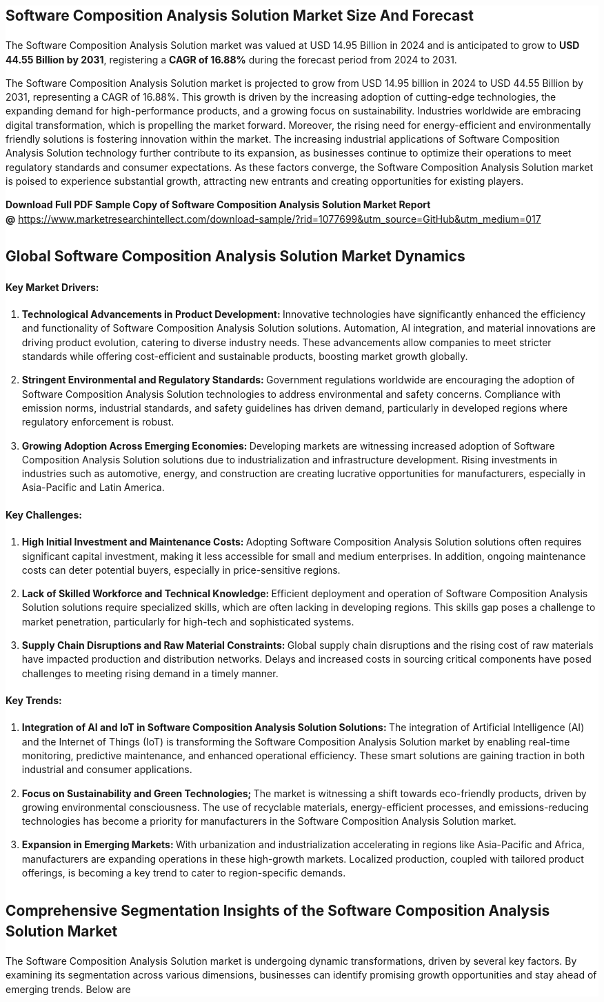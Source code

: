 <h2>Software Composition Analysis Solution Market Size And Forecast</h2><p>The Software Composition Analysis Solution market was valued at USD 14.95 Billion in 2024 and is anticipated to grow to <strong>USD 44.55 Billion by 2031</strong>, registering a <strong>CAGR of 16.88%</strong> during the forecast period from 2024 to 2031.</p><p>The Software Composition Analysis Solution market is projected to grow from USD 14.95 billion in 2024 to USD 44.55 Billion by 2031, representing a CAGR of 16.88%. This growth is driven by the increasing adoption of cutting-edge technologies, the expanding demand for high-performance products, and a growing focus on sustainability. Industries worldwide are embracing digital transformation, which is propelling the market forward. Moreover, the rising need for energy-efficient and environmentally friendly solutions is fostering innovation within the market. The increasing industrial applications of Software Composition Analysis Solution technology further contribute to its expansion, as businesses continue to optimize their operations to meet regulatory standards and consumer expectations. As these factors converge, the Software Composition Analysis Solution market is poised to experience substantial growth, attracting new entrants and creating opportunities for existing players.</p><p><strong>Download Full PDF Sample Copy of Software Composition Analysis Solution Market Report @</strong>&nbsp;<a href="https://www.marketresearchintellect.com/download-sample/?rid=1077699&amp;utm_source=GitHub&amp;utm_medium=017">https://www.marketresearchintellect.com/download-sample/?rid=1077699&amp;utm_source=GitHub&amp;utm_medium=017</a></p><h2>Global Software Composition Analysis Solution Market Dynamics</h2><h4><strong>Key Market Drivers:</strong></h4><ol><li><p><strong>Technological Advancements in Product Development:&nbsp;</strong>Innovative technologies have significantly enhanced the efficiency and functionality of Software Composition Analysis Solution solutions. Automation, AI integration, and material innovations are driving product evolution, catering to diverse industry needs. These advancements allow companies to meet stricter standards while offering cost-efficient and sustainable products, boosting market growth globally.</p></li><li><p><strong>Stringent Environmental and Regulatory Standards:&nbsp;</strong>Government regulations worldwide are encouraging the adoption of Software Composition Analysis Solution technologies to address environmental and safety concerns. Compliance with emission norms, industrial standards, and safety guidelines has driven demand, particularly in developed regions where regulatory enforcement is robust.</p></li><li><p><strong>Growing Adoption Across Emerging Economies:&nbsp;</strong>Developing markets are witnessing increased adoption of Software Composition Analysis Solution solutions due to industrialization and infrastructure development. Rising investments in industries such as automotive, energy, and construction are creating lucrative opportunities for manufacturers, especially in Asia-Pacific and Latin America.</p></li></ol><h4><strong>Key Challenges:</strong></h4><ol><li><p><strong>High Initial Investment and Maintenance Costs:&nbsp;</strong>Adopting Software Composition Analysis Solution solutions often requires significant capital investment, making it less accessible for small and medium enterprises. In addition, ongoing maintenance costs can deter potential buyers, especially in price-sensitive regions.</p></li><li><p><strong>Lack of Skilled Workforce and Technical Knowledge:&nbsp;</strong>Efficient deployment and operation of Software Composition Analysis Solution solutions require specialized skills, which are often lacking in developing regions. This skills gap poses a challenge to market penetration, particularly for high-tech and sophisticated systems.</p></li><li><p><strong>Supply Chain Disruptions and Raw Material Constraints:&nbsp;</strong>Global supply chain disruptions and the rising cost of raw materials have impacted production and distribution networks. Delays and increased costs in sourcing critical components have posed challenges to meeting rising demand in a timely manner.</p></li></ol><h4><strong>Key Trends:</strong></h4><ol><li><p><strong>Integration of AI and IoT in Software Composition Analysis Solution Solutions:&nbsp;</strong>The integration of Artificial Intelligence (AI) and the Internet of Things (IoT) is transforming the Software Composition Analysis Solution market by enabling real-time monitoring, predictive maintenance, and enhanced operational efficiency. These smart solutions are gaining traction in both industrial and consumer applications.</p></li><li><p><strong>Focus on Sustainability and Green Technologies;&nbsp;</strong>The market is witnessing a shift towards eco-friendly products, driven by growing environmental consciousness. The use of recyclable materials, energy-efficient processes, and emissions-reducing technologies has become a priority for manufacturers in the Software Composition Analysis Solution market.</p></li><li><p><strong>Expansion in Emerging Markets:&nbsp;</strong>With urbanization and industrialization accelerating in regions like Asia-Pacific and Africa, manufacturers are expanding operations in these high-growth markets. Localized production, coupled with tailored product offerings, is becoming a key trend to cater to region-specific demands.</p></li></ol><div class="article-main__content" data-test-id="publishing-text-block"><h2>Comprehensive Segmentation Insights of the Software Composition Analysis Solution Market</h2><p>The Software Composition Analysis Solution market is undergoing dynamic transformations, driven by several key factors. By examining its segmentation across various dimensions, businesses can identify promising growth opportunities and stay ahead of emerging trends. Below are